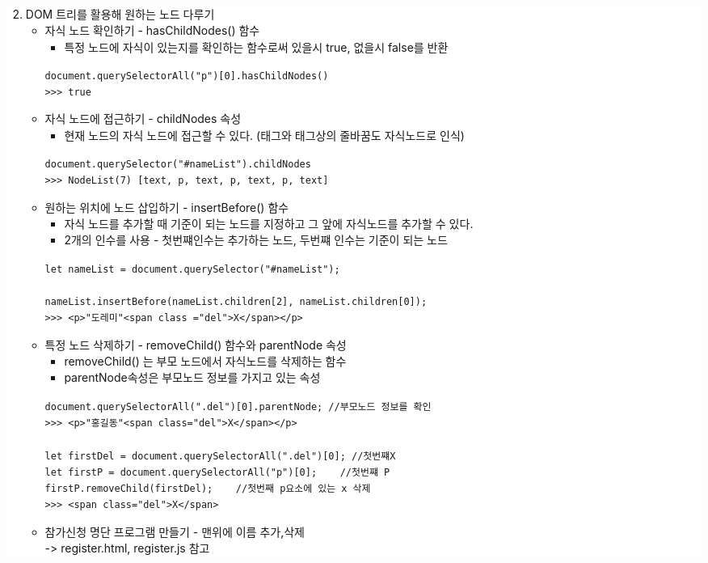 2. DOM 트리를 활용해 원하는 노드 다루기
   * 자식 노드 확인하기 - hasChildNodes() 함수<br>
     - 특정 노드에 자식이 있는지를 확인하는 함수로써 있을시 true, 없을시 false를 반환
     ```
     document.querySelectorAll("p")[0].hasChildNodes()
     >>> true
     ```
   * 자식 노드에 접근하기 - childNodes 속성<br>
     - 현재 노드의 자식 노드에 접근할 수 있다. (태그와 태그상의 줄바꿈도 자식노드로 인식)
     ```
     document.querySelector("#nameList").childNodes
     >>> NodeList(7) [text, p, text, p, text, p, text]
     ```
   * 원하는 위치에 노드 삽입하기 - insertBefore() 함수<br>
     - 자식 노드를 추가할 때 기준이 되는 노드를 지정하고 그 앞에 자식노드를 추가할 수 있다.<br>
     - 2개의 인수를 사용 - 첫번쨰인수는 추가하는 노드, 두번쨰 인수는 기준이 되는 노드 
     ```
     let nameList = document.querySelector("#nameList");

     nameList.insertBefore(nameList.children[2], nameList.children[0]);
     >>> <p>"도레미"<span class ="del">X</span></p>
     ```
   * 특정 노드 삭제하기 - removeChild() 함수와 parentNode 속성<br>
     - removeChild() 는 부모 노드에서 자식노드를 삭제하는 함수
     - parentNode속성은 부모노드 정보를 가지고 있는 속성
     ```
     document.querySelectorAll(".del")[0].parentNode; //부모노드 정보를 확인
     >>> <p>"홍길동"<span class="del">X</span></p>

     let firstDel = document.querySelectorAll(".del")[0]; //첫번쨰X
     let firstP = document.querySelectorAll("p")[0];    //첫번쨰 P
     firstP.removeChild(firstDel);    //첫번째 p요소에 있는 x 삭제
     >>> <span class="del">X</span>   
     ``` 
    * 참가신청 명단 프로그램 만들기 - 맨위에 이름 추가,삭제<br>
      -> register.html, register.js 참고

